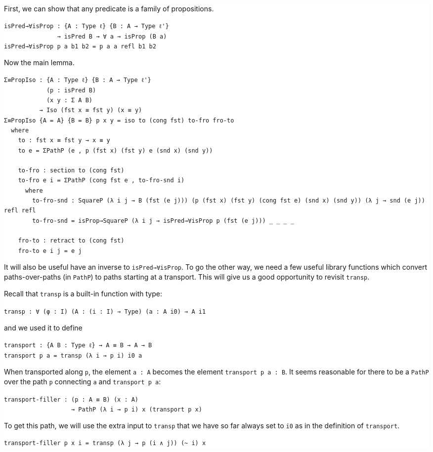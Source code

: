 First, we can show that any predicate is a family of propositions.

```
isPred→∀isProp : {A : Type ℓ} {B : A → Type ℓ'}
               → isPred B → ∀ a → isProp (B a)
isPred→∀isProp p a b1 b2 = p a a refl b1 b2
```

Now the main lemma.

```
Σ≡PropIso : {A : Type ℓ} {B : A → Type ℓ'}
            (p : isPred B)
            (x y : Σ A B)
          → Iso (fst x ≡ fst y) (x ≡ y)
Σ≡PropIso {A = A} {B = B} p x y = iso to (cong fst) to-fro fro-to
  where
    to : fst x ≡ fst y → x ≡ y
    to e = ΣPathP (e , p (fst x) (fst y) e (snd x) (snd y))

    to-fro : section to (cong fst)
    to-fro e i = ΣPathP (cong fst e , to-fro-snd i)
      where
        to-fro-snd : SquareP (λ i j → B (fst (e j))) (p (fst x) (fst y) (cong fst e) (snd x) (snd y)) (λ j → snd (e j)) refl refl
        to-fro-snd = isProp→SquareP (λ i j → isPred→∀isProp p (fst (e j))) _ _ _ _

    fro-to : retract to (cong fst)
    fro-to e i j = e j
```

It will also be useful have an inverse to `isPred→∀isProp`. To go the
other way, we need a few useful library functions which convert
paths-over-paths (in `PathP`) to paths starting at a transport. This
will give us a good opportunity to revisit `transp`.

Recall that `transp` is a built-in function with type:

    transp : ∀ (φ : I) (A : (i : I) → Type) (a : A i0) → A i1

and we used it to define

    transport : {A B : Type ℓ} → A ≡ B → A → B
    transport p a = transp (λ i → p i) i0 a

When transported along `p`, the element `a : A` becomes the element
`transport p a : B`. It seems reasonable for there to be a `PathP`
over the path `p` connecting `a` and `transport p a`:
```
transport-filler : (p : A ≡ B) (x : A)
                   → PathP (λ i → p i) x (transport p x)
```
To get this path, we will use the extra input to `transp` that we have
so far always set to `i0` as in the definition of `transport`.

```
transport-filler p x i = transp (λ j → p (i ∧ j)) (~ i) x
```
